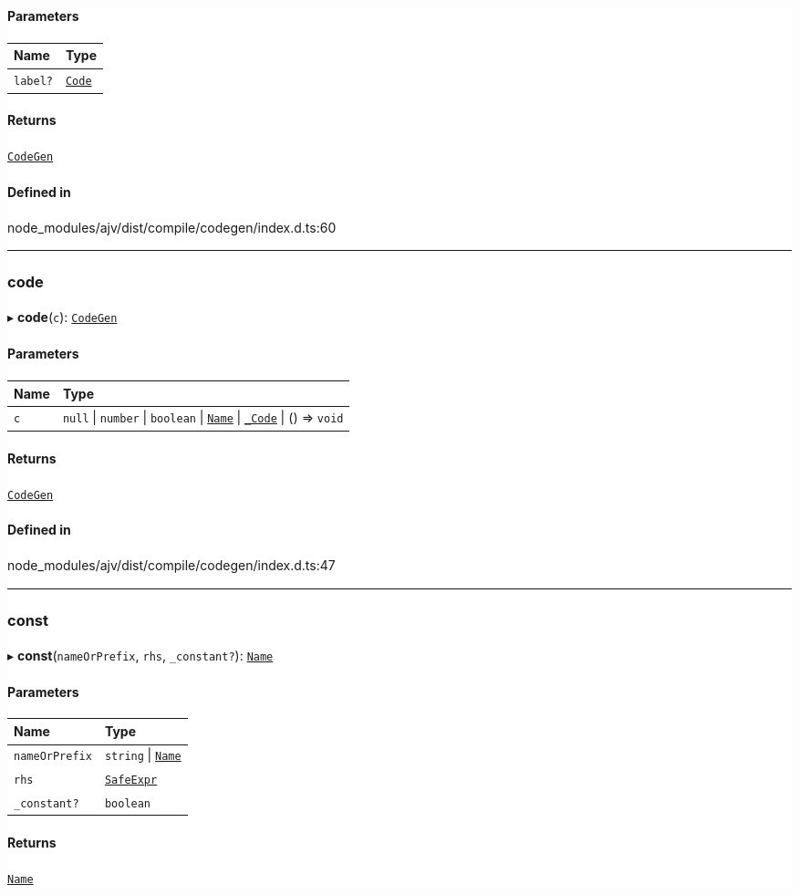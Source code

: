 #### Parameters

| Name | Type |
| :------ | :------ |
| `label?` | [`Code`](../modules/verida_verifiable_credentials._internal_.md#code) |

#### Returns

[`CodeGen`](verida_verifiable_credentials._internal_.CodeGen.md)

#### Defined in

node_modules/ajv/dist/compile/codegen/index.d.ts:60

___

### code

▸ **code**(`c`): [`CodeGen`](verida_verifiable_credentials._internal_.CodeGen.md)

#### Parameters

| Name | Type |
| :------ | :------ |
| `c` | ``null`` \| `number` \| `boolean` \| [`Name`](verida_verifiable_credentials._internal_.Name.md) \| [`_Code`](verida_verifiable_credentials._internal_._Code.md) \| () => `void` |

#### Returns

[`CodeGen`](verida_verifiable_credentials._internal_.CodeGen.md)

#### Defined in

node_modules/ajv/dist/compile/codegen/index.d.ts:47

___

### const

▸ **const**(`nameOrPrefix`, `rhs`, `_constant?`): [`Name`](verida_verifiable_credentials._internal_.Name.md)

#### Parameters

| Name | Type |
| :------ | :------ |
| `nameOrPrefix` | `string` \| [`Name`](verida_verifiable_credentials._internal_.Name.md) |
| `rhs` | [`SafeExpr`](../modules/verida_verifiable_credentials._internal_.md#safeexpr) |
| `_constant?` | `boolean` |

#### Returns

[`Name`](verida_verifiable_credentials._internal_.Name.md)
